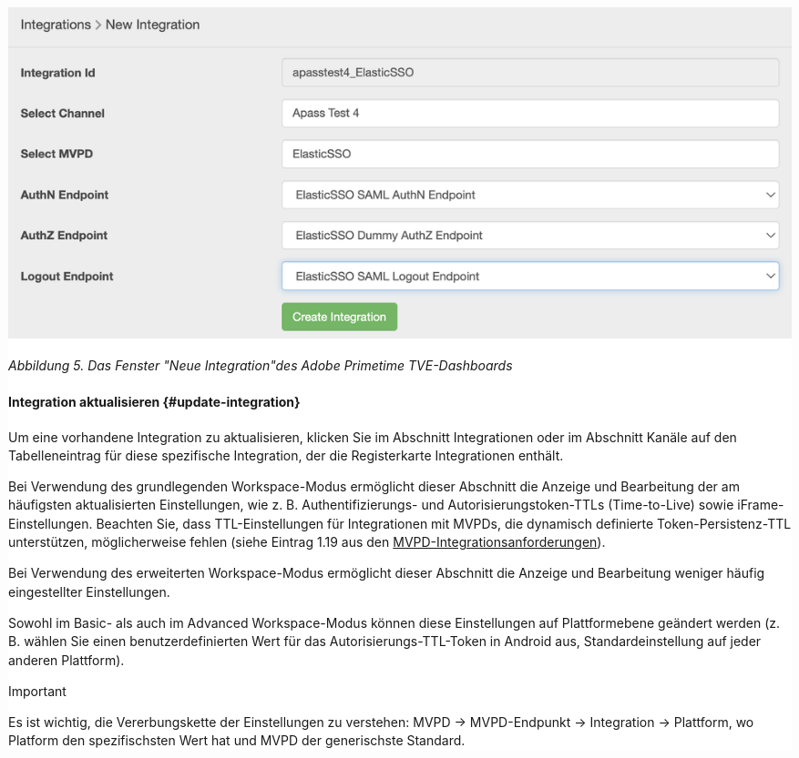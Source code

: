![](../assets/tve-dashboard/old-tve-dashboard/new-integration-window.png)



*Abbildung 5. Das Fenster &quot;Neue Integration&quot;des Adobe Primetime TVE-Dashboards*


#### Integration aktualisieren {#update-integration}

Um eine vorhandene Integration zu aktualisieren, klicken Sie im Abschnitt Integrationen oder im Abschnitt Kanäle auf den Tabelleneintrag für diese spezifische Integration, der die Registerkarte Integrationen enthält.

Bei Verwendung des grundlegenden Workspace-Modus ermöglicht dieser Abschnitt die Anzeige und Bearbeitung der am häufigsten aktualisierten Einstellungen, wie z. B. Authentifizierungs- und Autorisierungstoken-TTLs (Time-to-Live) sowie iFrame-Einstellungen. Beachten Sie, dass TTL-Einstellungen für Integrationen mit MVPDs, die dynamisch definierte Token-Persistenz-TTL unterstützen, möglicherweise fehlen (siehe Eintrag 1.19 aus den [MVPD-Integrationsanforderungen](/help/authentication/integration-guide-mvpds/mvpd-integr-features.md)).



Bei Verwendung des erweiterten Workspace-Modus ermöglicht dieser Abschnitt die Anzeige und Bearbeitung weniger häufig eingestellter Einstellungen.



Sowohl im Basic- als auch im Advanced Workspace-Modus können diese Einstellungen auf Plattformebene geändert werden (z. B. wählen Sie einen benutzerdefinierten Wert für das Autorisierungs-TTL-Token in Android aus, Standardeinstellung auf jeder anderen Plattform).



>[!IMPORTANT]
>Es ist wichtig, die Vererbungskette der Einstellungen zu verstehen: MVPD -> MVPD-Endpunkt -> Integration -> Plattform, wo Platform den spezifischsten Wert hat und MVPD der generischste Standard.
